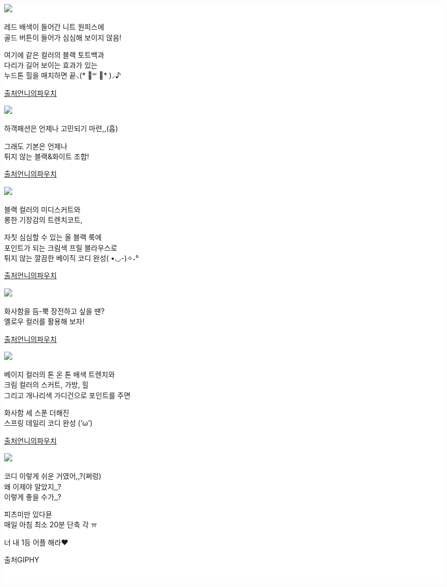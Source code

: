 [![](https://img1.daumcdn.net/thumb/R720x0/?fname=https%3A%2F%2Ft1.daumcdn.net%2Fliveboard%2Funpa%2Ff57d325810fd4d0cb796569129d78fc2.jpg)](https://www.unpa.me/)

레드 배색이 들어간 니트 원피스에  
골드 버튼이 들어가 심심해 보이지 않음!  
  
여기에 같은 컬러의 블랙 토트백과  
다리가 길어 보이는 효과가 있는  
누드톤 힐을 매치하면 끝⸜(* ॑꒳ ॑* )⸝♪  

[출처언니의파우치](https://www.unpa.me/)

[![](https://img1.daumcdn.net/thumb/R720x0/?fname=https%3A%2F%2Ft1.daumcdn.net%2Fliveboard%2Funpa%2F5e35565089664dc79f11988fdf928eb2.JPG)](https://www.unpa.me/)

하객패션은 언제나 고민되기 마련,,(흡)  
  
그래도 기본은 언제나  
튀지 않는 블랙&화이트 조합!  

[출처언니의파우치](https://www.unpa.me/)

[![](https://img1.daumcdn.net/thumb/R720x0/?fname=https%3A%2F%2Ft1.daumcdn.net%2Fliveboard%2Funpa%2Ffc2689c412a84b86a7febdf98923a85d.jpg)](https://www.unpa.me/)

블랙 컬러의 미디스커트와  
롱한 기장감의 트렌치코트,  
  
자칫 심심할 수 있는 올 블랙 룩에  
포인트가 되는 크림색 프릴 블라우스로  
튀지 않는 깔끔한 베이직 코디 완성( •◡-)✧˖°  

[출처언니의파우치](https://www.unpa.me/)

[![](https://img1.daumcdn.net/thumb/R720x0/?fname=https%3A%2F%2Ft1.daumcdn.net%2Fliveboard%2Funpa%2F638f0ecf721e43a0baea7e69fa01bd6d.JPG)](https://www.unpa.me/)

화사함을 듬-뿍 장전하고 싶을 땐?  
옐로우 컬러를 활용해 보자!  

[출처언니의파우치](https://www.unpa.me/)

[![](https://img1.daumcdn.net/thumb/R720x0/?fname=https%3A%2F%2Ft1.daumcdn.net%2Fliveboard%2Funpa%2Fd3c2fd33839446a1b55037ed146925bf.jpg)](https://www.unpa.me/)

베이지 컬러의 톤 온 톤 배색 트렌치와  
크림 컬러의 스커트, 가방, 힐  
그리고 개나리색 가디건으로 포인트를 주면  
  
화사함 세 스푼 더해진  
스프링 데일리 코디 완성 (’ω’)  

[출처언니의파우치](https://www.unpa.me/)

![](https://img1.daumcdn.net/thumb/@1x.fjpg/?fname=https://t1.daumcdn.net/liveboard/unpa/ccf80cdb7cda47b289cce008b2a609e5.gif)

코디 이렇게 쉬운 거였어,,?(쩌렁)  
왜 이제야 알았지,,?  
이렇게 좋을 수가,,?  
  
피츠미만 있다묜  
매일 아침 최소 20분 단축 각 ㅠ  
  
너 내 1등 어플 해라❤  

출처GIPHY

[  
](http://bit.ly/app_unpa)